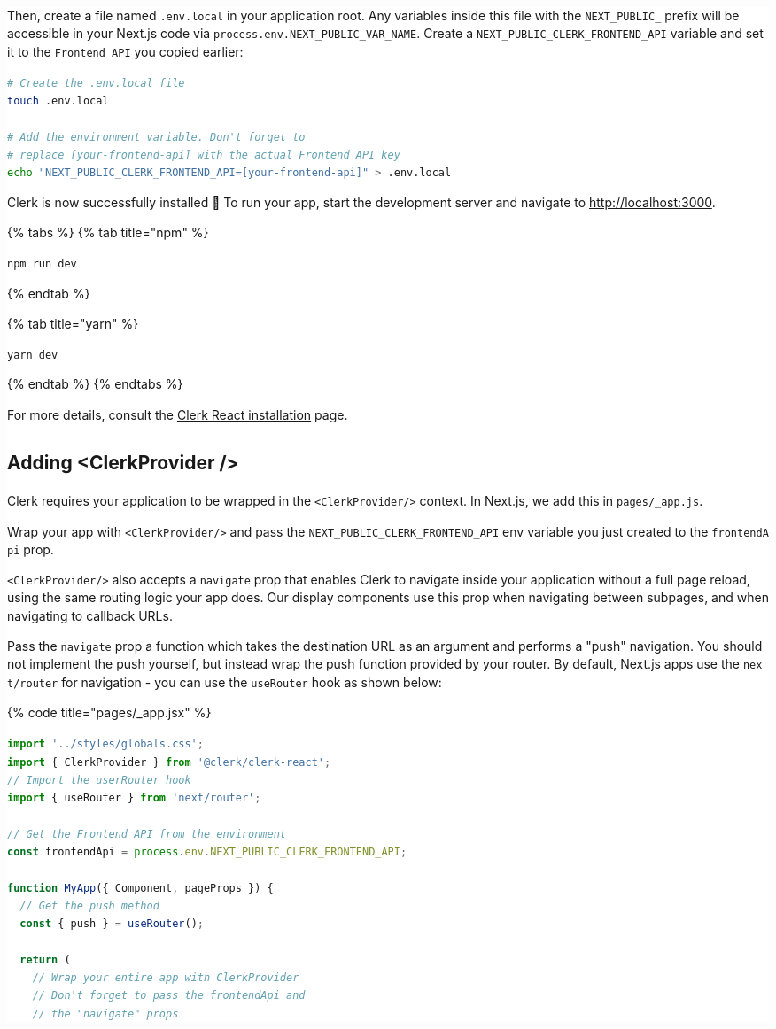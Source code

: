 Then, create a file named `.env.local` in your application root. Any variables inside this file with the `NEXT_PUBLIC_` prefix will be accessible in your Next.js code via `process.env.NEXT_PUBLIC_VAR_NAME`. Create a `NEXT_PUBLIC_CLERK_FRONTEND_API` variable and set it to the `Frontend API` you copied earlier:

```bash
# Create the .env.local file
touch .env.local
 
# Add the environment variable. Don't forget to
# replace [your-frontend-api] with the actual Frontend API key
echo "NEXT_PUBLIC_CLERK_FRONTEND_API=[your-frontend-api]" > .env.local
```

Clerk is now successfully installed   🎉     To run your app, start the development server and navigate to [http://localhost:3000](http://localhost:3000).

{% tabs %}
{% tab title="npm" %}
```bash
npm run dev
```
{% endtab %}

{% tab title="yarn" %}
```bash
yarn dev
```
{% endtab %}
{% endtabs %}

For more details, consult the [Clerk React installation](../reference/clerk-react/installation.md) page.

## Adding &lt;ClerkProvider /&gt;

Clerk requires your application to be wrapped in the `<ClerkProvider/>` context. In Next.js, we add this in `pages/_app.js`. 

Wrap your app with `<ClerkProvider/>` and pass the `NEXT_PUBLIC_CLERK_FRONTEND_API` env variable you just created to the `frontendApi` prop.

`<ClerkProvider/>` also accepts a `navigate` prop that enables Clerk to navigate inside your application without a full page reload, using the same routing logic your app does.  Our display components use this prop when navigating between subpages, and when navigating to callback URLs.

Pass the `navigate` prop a function which takes the destination URL as an argument and performs a "push" navigation. You should not implement the push yourself, but instead wrap the push function provided by your router. By default, Next.js apps use the `next/router` for navigation - you can use the `useRouter` hook as shown below:

{% code title="pages/\_app.jsx" %}
```jsx
import '../styles/globals.css';
import { ClerkProvider } from '@clerk/clerk-react';
// Import the userRouter hook
import { useRouter } from 'next/router';

// Get the Frontend API from the environment
const frontendApi = process.env.NEXT_PUBLIC_CLERK_FRONTEND_API;

function MyApp({ Component, pageProps }) {
  // Get the push method
  const { push } = useRouter();

  return (
    // Wrap your entire app with ClerkProvider
    // Don't forget to pass the frontendApi and 
    // the "navigate" props
```
